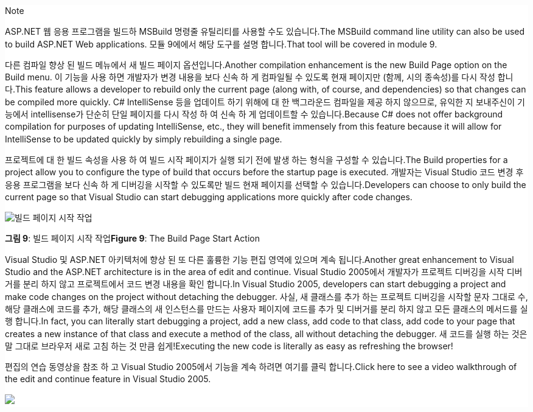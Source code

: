 > [!NOTE]
> <span data-ttu-id="0787b-280">ASP.NET 웹 응용 프로그램을 빌드하 MSBuild 명령줄 유틸리티를 사용할 수도 있습니다.</span><span class="sxs-lookup"><span data-stu-id="0787b-280">The MSBuild command line utility can also be used to build ASP.NET Web applications.</span></span> <span data-ttu-id="0787b-281">모듈 9에에서 해당 도구를 설명 합니다.</span><span class="sxs-lookup"><span data-stu-id="0787b-281">That tool will be covered in module 9.</span></span>


<span data-ttu-id="0787b-282">다른 컴파일 향상 된 빌드 메뉴에서 새 빌드 페이지 옵션입니다.</span><span class="sxs-lookup"><span data-stu-id="0787b-282">Another compilation enhancement is the new Build Page option on the Build menu.</span></span> <span data-ttu-id="0787b-283">이 기능을 사용 하면 개발자가 변경 내용을 보다 신속 하 게 컴파일될 수 있도록 현재 페이지만 (함께, 시의 종속성)를 다시 작성 합니다.</span><span class="sxs-lookup"><span data-stu-id="0787b-283">This feature allows a developer to rebuild only the current page (along with, of course, and dependencies) so that changes can be compiled more quickly.</span></span> <span data-ttu-id="0787b-284">C# IntelliSense 등을 업데이트 하기 위해에 대 한 백그라운드 컴파일을 제공 하지 않으므로, 유익한 지 보내주신이 기능에서 intellisense가 단순히 단일 페이지를 다시 작성 하 여 신속 하 게 업데이트할 수 있습니다.</span><span class="sxs-lookup"><span data-stu-id="0787b-284">Because C# does not offer background compilation for purposes of updating IntelliSense, etc., they will benefit immensely from this feature because it will allow for IntelliSense to be updated quickly by simply rebuilding a single page.</span></span>

<span data-ttu-id="0787b-285">프로젝트에 대 한 빌드 속성을 사용 하 여 빌드 시작 페이지가 실행 되기 전에 발생 하는 형식을 구성할 수 있습니다.</span><span class="sxs-lookup"><span data-stu-id="0787b-285">The Build properties for a project allow you to configure the type of build that occurs before the startup page is executed.</span></span> <span data-ttu-id="0787b-286">개발자는 Visual Studio 코드 변경 후 응용 프로그램을 보다 신속 하 게 디버깅을 시작할 수 있도록만 빌드 현재 페이지를 선택할 수 있습니다.</span><span class="sxs-lookup"><span data-stu-id="0787b-286">Developers can choose to only build the current page so that Visual Studio can start debugging applications more quickly after code changes.</span></span>


![빌드 페이지 시작 작업](improvements-in-visual-studio-2005/_static/image6.jpg)

<span data-ttu-id="0787b-288">**그림 9**: 빌드 페이지 시작 작업</span><span class="sxs-lookup"><span data-stu-id="0787b-288">**Figure 9**: The Build Page Start Action</span></span>


<span data-ttu-id="0787b-289">Visual Studio 및 ASP.NET 아키텍처에 향상 된 또 다른 훌륭한 기능 편집 영역에 있으며 계속 됩니다.</span><span class="sxs-lookup"><span data-stu-id="0787b-289">Another great enhancement to Visual Studio and the ASP.NET architecture is in the area of edit and continue.</span></span> <span data-ttu-id="0787b-290">Visual Studio 2005에서 개발자가 프로젝트 디버깅을 시작 디버거를 분리 하지 않고 프로젝트에서 코드 변경 내용을 확인 합니다.</span><span class="sxs-lookup"><span data-stu-id="0787b-290">In Visual Studio 2005, developers can start debugging a project and make code changes on the project without detaching the debugger.</span></span> <span data-ttu-id="0787b-291">사실, 새 클래스를 추가 하는 프로젝트 디버깅을 시작할 문자 그대로 수, 해당 클래스에 코드를 추가, 해당 클래스의 새 인스턴스를 만드는 사용자 페이지에 코드를 추가 및 디버거를 분리 하지 않고 모든 클래스의 메서드를 실행 합니다.</span><span class="sxs-lookup"><span data-stu-id="0787b-291">In fact, you can literally start debugging a project, add a new class, add code to that class, add code to your page that creates a new instance of that class and execute a method of the class, all without detaching the debugger.</span></span> <span data-ttu-id="0787b-292">새 코드를 실행 하는 것은 말 그대로 브라우저 새로 고침 하는 것 만큼 쉽게!</span><span class="sxs-lookup"><span data-stu-id="0787b-292">Executing the new code is literally as easy as refreshing the browser!</span></span>

<span data-ttu-id="0787b-293">편집의 연습 동영상을 참조 하 고 Visual Studio 2005에서 기능을 계속 하려면 여기를 클릭 합니다.</span><span class="sxs-lookup"><span data-stu-id="0787b-293">Click here to see a video walkthrough of the edit and continue feature in Visual Studio 2005.</span></span>


![](improvements-in-visual-studio-2005/_static/image2.png)
